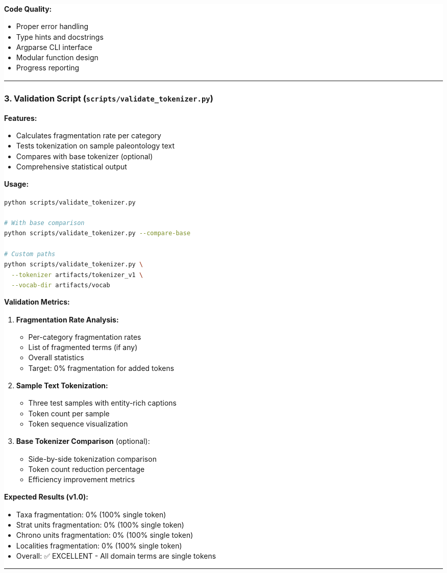 **Code Quality:**
- Proper error handling
- Type hints and docstrings
- Argparse CLI interface
- Modular function design
- Progress reporting

---

### 3. Validation Script (`scripts/validate_tokenizer.py`)

**Features:**
- Calculates fragmentation rate per category
- Tests tokenization on sample paleontology text
- Compares with base tokenizer (optional)
- Comprehensive statistical output

**Usage:**
```bash
python scripts/validate_tokenizer.py

# With base comparison
python scripts/validate_tokenizer.py --compare-base

# Custom paths
python scripts/validate_tokenizer.py \
  --tokenizer artifacts/tokenizer_v1 \
  --vocab-dir artifacts/vocab
```

**Validation Metrics:**

1. **Fragmentation Rate Analysis:**
   - Per-category fragmentation rates
   - List of fragmented terms (if any)
   - Overall statistics
   - Target: 0% fragmentation for added tokens

2. **Sample Text Tokenization:**
   - Three test samples with entity-rich captions
   - Token count per sample
   - Token sequence visualization

3. **Base Tokenizer Comparison** (optional):
   - Side-by-side tokenization comparison
   - Token count reduction percentage
   - Efficiency improvement metrics

**Expected Results (v1.0):**
- Taxa fragmentation: 0% (100% single token)
- Strat units fragmentation: 0% (100% single token)
- Chrono units fragmentation: 0% (100% single token)
- Localities fragmentation: 0% (100% single token)
- Overall: ✅ EXCELLENT - All domain terms are single tokens

---